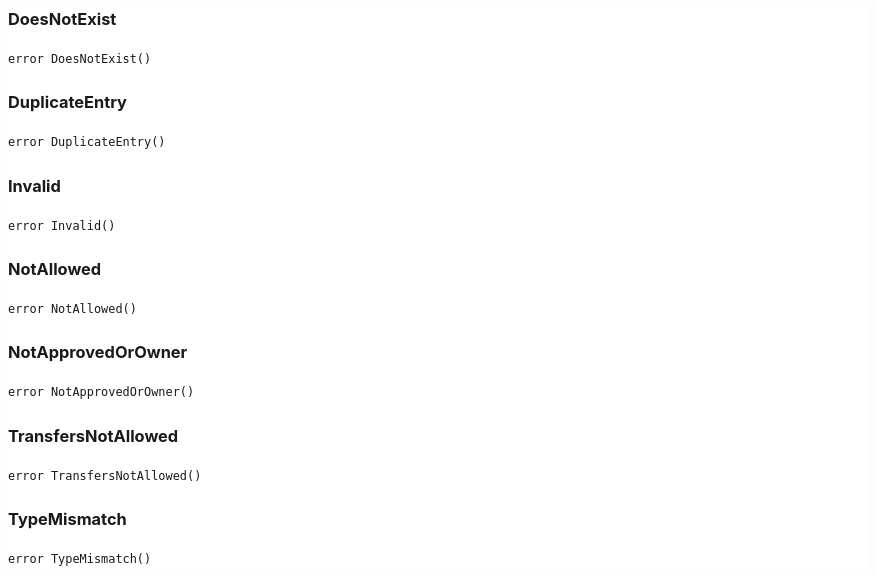### DoesNotExist

```solidity
error DoesNotExist()
```

### DuplicateEntry

```solidity
error DuplicateEntry()
```

### Invalid

```solidity
error Invalid()
```

### NotAllowed

```solidity
error NotAllowed()
```

### NotApprovedOrOwner

```solidity
error NotApprovedOrOwner()
```

### TransfersNotAllowed

```solidity
error TransfersNotAllowed()
```

### TypeMismatch

```solidity
error TypeMismatch()
```
